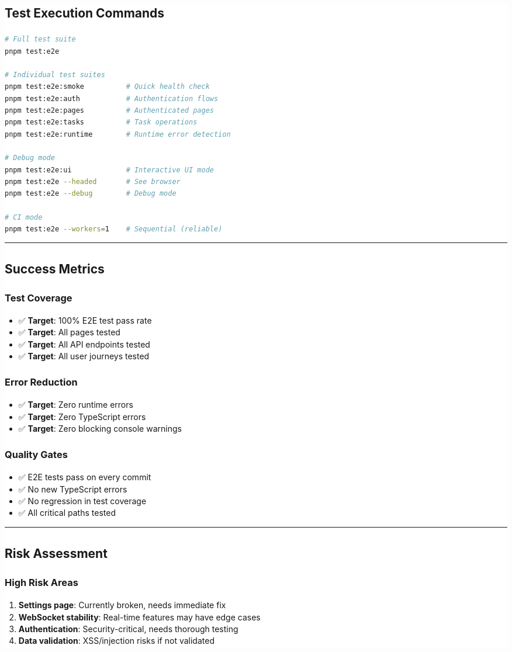 
## Test Execution Commands

```bash
# Full test suite
pnpm test:e2e

# Individual test suites
pnpm test:e2e:smoke          # Quick health check
pnpm test:e2e:auth           # Authentication flows
pnpm test:e2e:pages          # Authenticated pages
pnpm test:e2e:tasks          # Task operations
pnpm test:e2e:runtime        # Runtime error detection

# Debug mode
pnpm test:e2e:ui             # Interactive UI mode
pnpm test:e2e --headed       # See browser
pnpm test:e2e --debug        # Debug mode

# CI mode
pnpm test:e2e --workers=1    # Sequential (reliable)
```

---

## Success Metrics

### Test Coverage
- ✅ **Target**: 100% E2E test pass rate
- ✅ **Target**: All pages tested
- ✅ **Target**: All API endpoints tested
- ✅ **Target**: All user journeys tested

### Error Reduction
- ✅ **Target**: Zero runtime errors
- ✅ **Target**: Zero TypeScript errors
- ✅ **Target**: Zero blocking console warnings

### Quality Gates
- ✅ E2E tests pass on every commit
- ✅ No new TypeScript errors
- ✅ No regression in test coverage
- ✅ All critical paths tested

---

## Risk Assessment

### High Risk Areas
1. **Settings page**: Currently broken, needs immediate fix
2. **WebSocket stability**: Real-time features may have edge cases
3. **Authentication**: Security-critical, needs thorough testing
4. **Data validation**: XSS/injection risks if not validated
